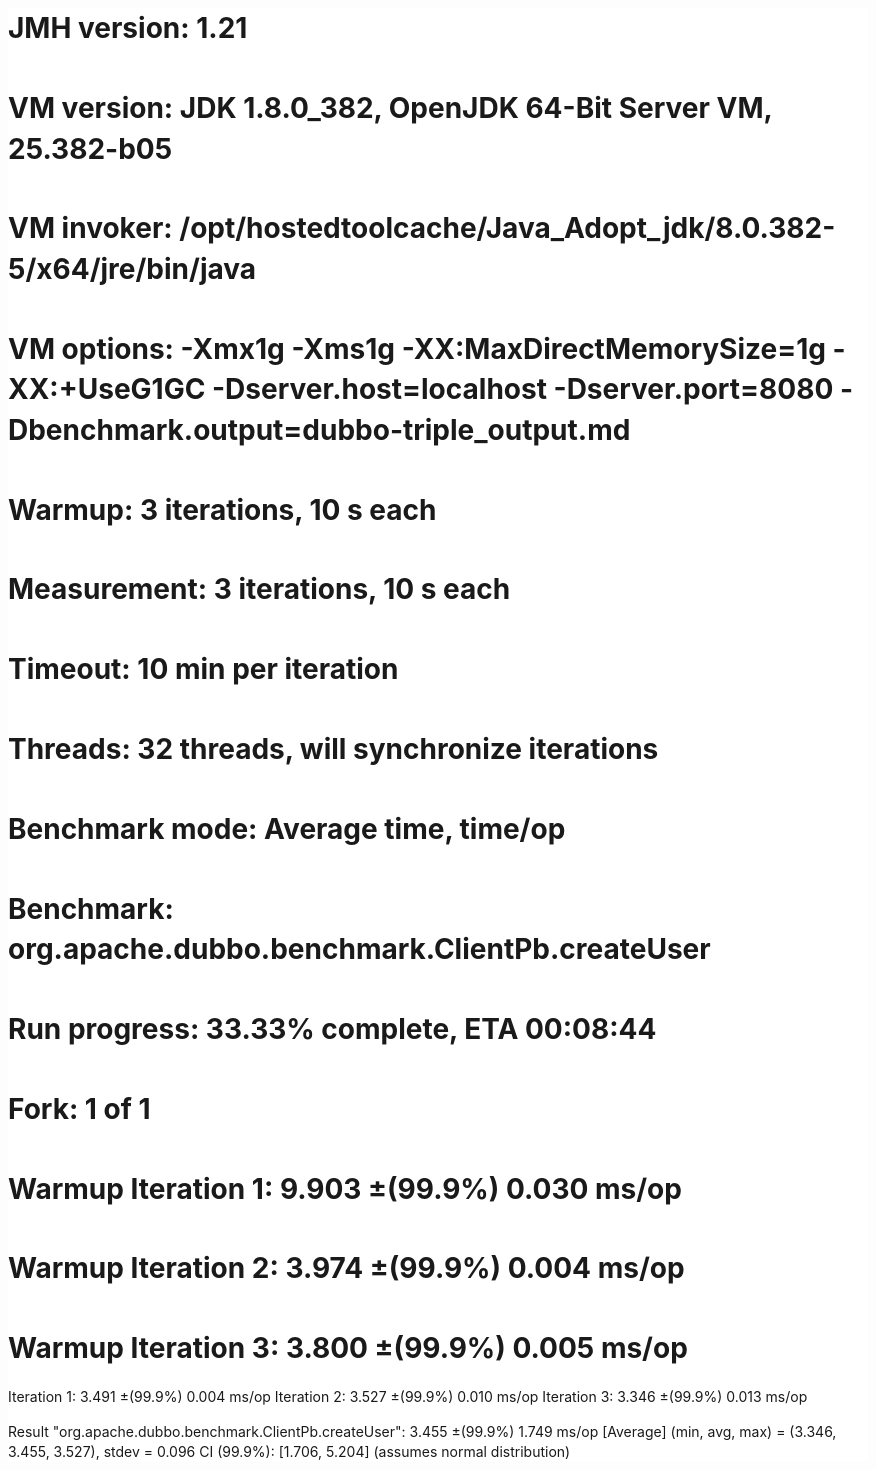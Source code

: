 
# JMH version: 1.21
# VM version: JDK 1.8.0_382, OpenJDK 64-Bit Server VM, 25.382-b05
# VM invoker: /opt/hostedtoolcache/Java_Adopt_jdk/8.0.382-5/x64/jre/bin/java
# VM options: -Xmx1g -Xms1g -XX:MaxDirectMemorySize=1g -XX:+UseG1GC -Dserver.host=localhost -Dserver.port=8080 -Dbenchmark.output=dubbo-triple_output.md
# Warmup: 3 iterations, 10 s each
# Measurement: 3 iterations, 10 s each
# Timeout: 10 min per iteration
# Threads: 32 threads, will synchronize iterations
# Benchmark mode: Average time, time/op
# Benchmark: org.apache.dubbo.benchmark.ClientPb.createUser

# Run progress: 33.33% complete, ETA 00:08:44
# Fork: 1 of 1
# Warmup Iteration   1: 9.903 ±(99.9%) 0.030 ms/op
# Warmup Iteration   2: 3.974 ±(99.9%) 0.004 ms/op
# Warmup Iteration   3: 3.800 ±(99.9%) 0.005 ms/op
Iteration   1: 3.491 ±(99.9%) 0.004 ms/op
Iteration   2: 3.527 ±(99.9%) 0.010 ms/op
Iteration   3: 3.346 ±(99.9%) 0.013 ms/op


Result "org.apache.dubbo.benchmark.ClientPb.createUser":
  3.455 ±(99.9%) 1.749 ms/op [Average]
  (min, avg, max) = (3.346, 3.455, 3.527), stdev = 0.096
  CI (99.9%): [1.706, 5.204] (assumes normal distribution)
